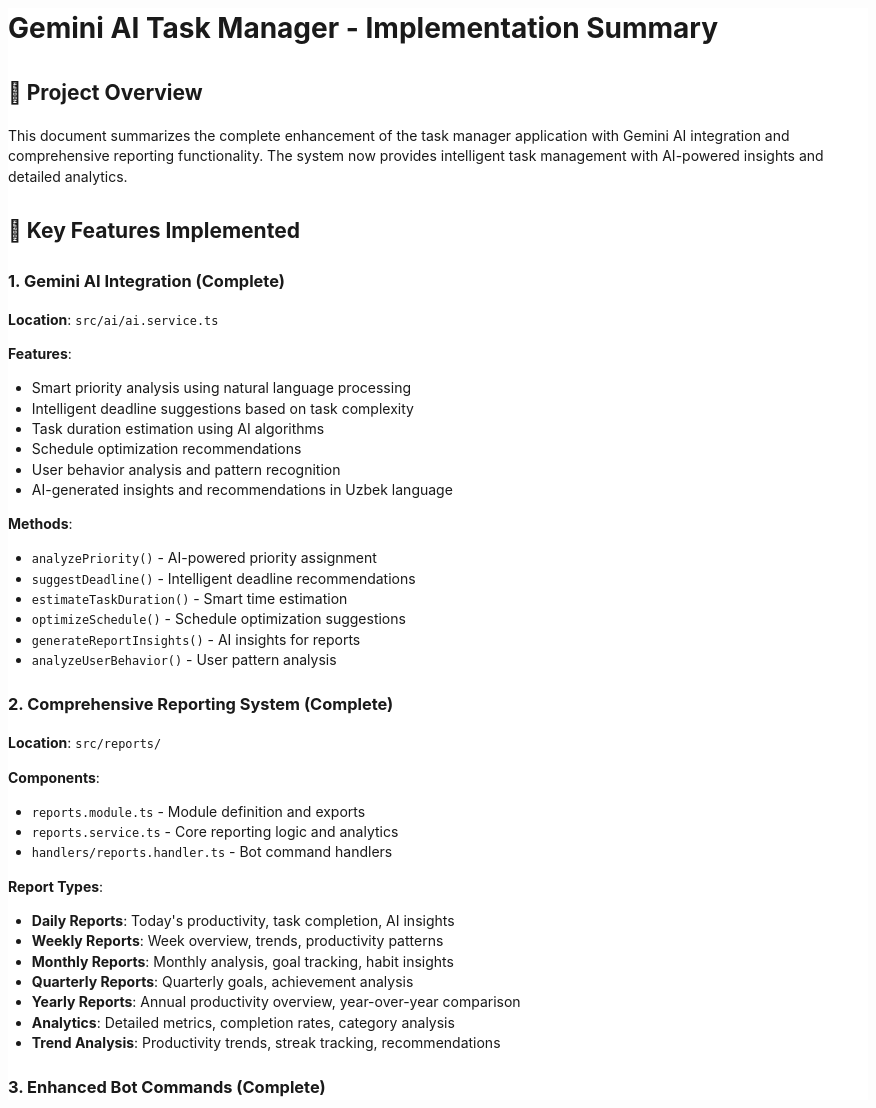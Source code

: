 # Gemini AI Task Manager - Implementation Summary

## 🎯 Project Overview

This document summarizes the complete enhancement of the task manager application with Gemini AI integration and comprehensive reporting functionality. The system now provides intelligent task management with AI-powered insights and detailed analytics.

## 🚀 Key Features Implemented

### 1. Gemini AI Integration (Complete)

**Location**: `src/ai/ai.service.ts`

**Features**:

- Smart priority analysis using natural language processing
- Intelligent deadline suggestions based on task complexity
- Task duration estimation using AI algorithms
- Schedule optimization recommendations
- User behavior analysis and pattern recognition
- AI-generated insights and recommendations in Uzbek language

**Methods**:

- `analyzePriority()` - AI-powered priority assignment
- `suggestDeadline()` - Intelligent deadline recommendations
- `estimateTaskDuration()` - Smart time estimation
- `optimizeSchedule()` - Schedule optimization suggestions
- `generateReportInsights()` - AI insights for reports
- `analyzeUserBehavior()` - User pattern analysis

### 2. Comprehensive Reporting System (Complete)

**Location**: `src/reports/`

**Components**:

- `reports.module.ts` - Module definition and exports
- `reports.service.ts` - Core reporting logic and analytics
- `handlers/reports.handler.ts` - Bot command handlers

**Report Types**:

- **Daily Reports**: Today's productivity, task completion, AI insights
- **Weekly Reports**: Week overview, trends, productivity patterns
- **Monthly Reports**: Monthly analysis, goal tracking, habit insights
- **Quarterly Reports**: Quarterly goals, achievement analysis
- **Yearly Reports**: Annual productivity overview, year-over-year comparison
- **Analytics**: Detailed metrics, completion rates, category analysis
- **Trend Analysis**: Productivity trends, streak tracking, recommendations

### 3. Enhanced Bot Commands (Complete)
